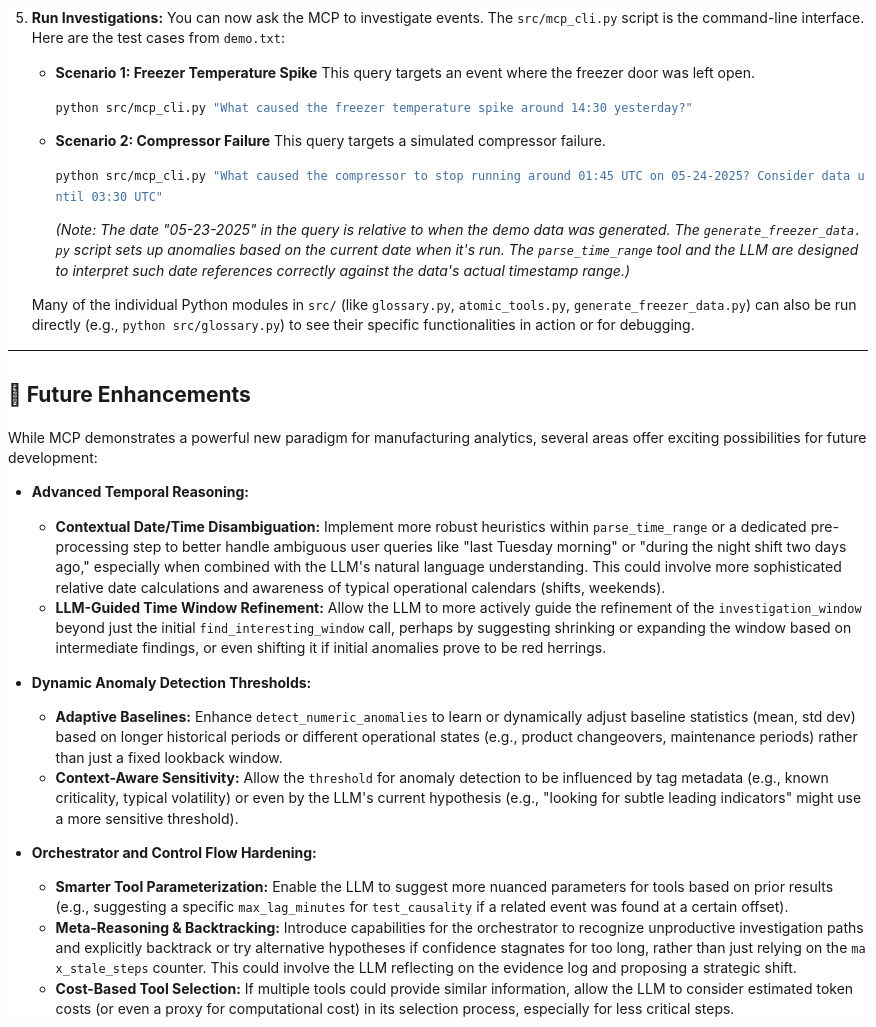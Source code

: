 5.  **Run Investigations:**
    You can now ask the MCP to investigate events. The `src/mcp_cli.py` script is the command-line interface. Here are the test cases from `demo.txt`:

    *   **Scenario 1: Freezer Temperature Spike**
        This query targets an event where the freezer door was left open.
        ```bash
        python src/mcp_cli.py "What caused the freezer temperature spike around 14:30 yesterday?"
        ```

    *   **Scenario 2: Compressor Failure**
        This query targets a simulated compressor failure.
        ```bash
        python src/mcp_cli.py "What caused the compressor to stop running around 01:45 UTC on 05-24-2025? Consider data until 03:30 UTC"
        ```
        *(Note: The date "05-23-2025" in the query is relative to when the demo data was generated. The `generate_freezer_data.py` script sets up anomalies based on the current date when it's run. The `parse_time_range` tool and the LLM are designed to interpret such date references correctly against the data's actual timestamp range.)*

    Many of the individual Python modules in `src/` (like `glossary.py`, `atomic_tools.py`, `generate_freezer_data.py`) can also be run directly (e.g., `python src/glossary.py`) to see their specific functionalities in action or for debugging.

---

## 🔮 Future Enhancements

While MCP demonstrates a powerful new paradigm for manufacturing analytics, several areas offer exciting possibilities for future development:

*   **Advanced Temporal Reasoning:**
    *   **Contextual Date/Time Disambiguation:** Implement more robust heuristics within `parse_time_range` or a dedicated pre-processing step to better handle ambiguous user queries like "last Tuesday morning" or "during the night shift two days ago," especially when combined with the LLM's natural language understanding. This could involve more sophisticated relative date calculations and awareness of typical operational calendars (shifts, weekends).
    *   **LLM-Guided Time Window Refinement:** Allow the LLM to more actively guide the refinement of the `investigation_window` beyond just the initial `find_interesting_window` call, perhaps by suggesting shrinking or expanding the window based on intermediate findings, or even shifting it if initial anomalies prove to be red herrings.

*   **Dynamic Anomaly Detection Thresholds:**
    *   **Adaptive Baselines:** Enhance `detect_numeric_anomalies` to learn or dynamically adjust baseline statistics (mean, std dev) based on longer historical periods or different operational states (e.g., product changeovers, maintenance periods) rather than just a fixed lookback window.
    *   **Context-Aware Sensitivity:** Allow the `threshold` for anomaly detection to be influenced by tag metadata (e.g., known criticality, typical volatility) or even by the LLM's current hypothesis (e.g., "looking for subtle leading indicators" might use a more sensitive threshold).

*   **Orchestrator and Control Flow Hardening:**
    *   **Smarter Tool Parameterization:** Enable the LLM to suggest more nuanced parameters for tools based on prior results (e.g., suggesting a specific `max_lag_minutes` for `test_causality` if a related event was found at a certain offset).
    *   **Meta-Reasoning & Backtracking:** Introduce capabilities for the orchestrator to recognize unproductive investigation paths and explicitly backtrack or try alternative hypotheses if confidence stagnates for too long, rather than just relying on the `max_stale_steps` counter. This could involve the LLM reflecting on the evidence log and proposing a strategic shift.
    *   **Cost-Based Tool Selection:** If multiple tools could provide similar information, allow the LLM to consider estimated token costs (or even a proxy for computational cost) in its selection process, especially for less critical steps.

